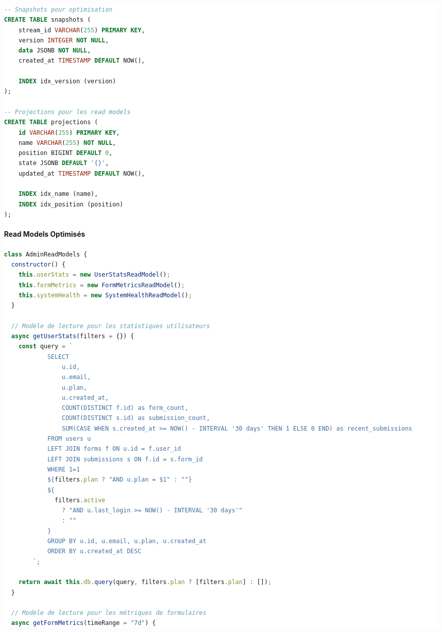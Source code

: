 ```sql
-- Snapshots pour optimisation
CREATE TABLE snapshots (
    stream_id VARCHAR(255) PRIMARY KEY,
    version INTEGER NOT NULL,
    data JSONB NOT NULL,
    created_at TIMESTAMP DEFAULT NOW(),

    INDEX idx_version (version)
);

-- Projections pour les read models
CREATE TABLE projections (
    id VARCHAR(255) PRIMARY KEY,
    name VARCHAR(255) NOT NULL,
    position BIGINT DEFAULT 0,
    state JSONB DEFAULT '{}',
    updated_at TIMESTAMP DEFAULT NOW(),

    INDEX idx_name (name),
    INDEX idx_position (position)
);
```

#### **Read Models Optimisés**

```javascript
class AdminReadModels {
  constructor() {
    this.userStats = new UserStatsReadModel();
    this.formMetrics = new FormMetricsReadModel();
    this.systemHealth = new SystemHealthReadModel();
  }

  // Modèle de lecture pour les statistiques utilisateurs
  async getUserStats(filters = {}) {
    const query = `
            SELECT 
                u.id,
                u.email,
                u.plan,
                u.created_at,
                COUNT(DISTINCT f.id) as form_count,
                COUNT(DISTINCT s.id) as submission_count,
                SUM(CASE WHEN s.created_at >= NOW() - INTERVAL '30 days' THEN 1 ELSE 0 END) as recent_submissions
            FROM users u
            LEFT JOIN forms f ON u.id = f.user_id
            LEFT JOIN submissions s ON f.id = s.form_id
            WHERE 1=1
            ${filters.plan ? "AND u.plan = $1" : ""}
            ${
              filters.active
                ? "AND u.last_login >= NOW() - INTERVAL '30 days'"
                : ""
            }
            GROUP BY u.id, u.email, u.plan, u.created_at
            ORDER BY u.created_at DESC
        `;

    return await this.db.query(query, filters.plan ? [filters.plan] : []);
  }

  // Modèle de lecture pour les métriques de formulaires
  async getFormMetrics(timeRange = "7d") {
```